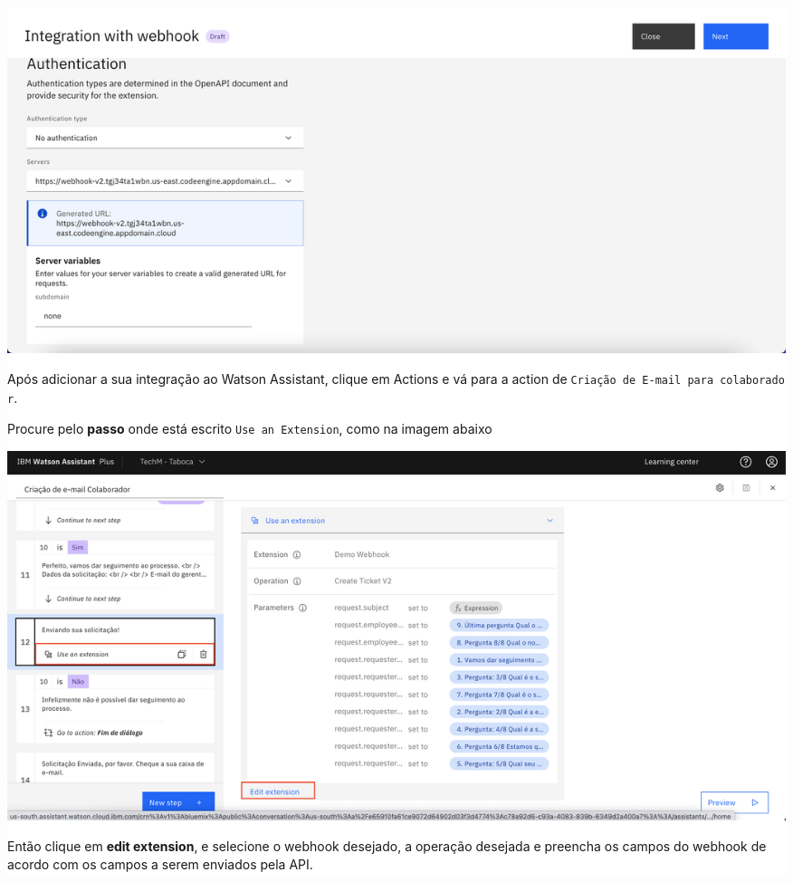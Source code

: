 ![extension 6](./assets/add_extension6.png)

Após adicionar a sua integração ao Watson Assistant, clique em Actions e vá para a action de `Criação de E-mail para colaborador`.

Procure pelo **passo** onde está escrito `Use an Extension`, como na imagem abaixo

![extension config](./assets/config_extension.png)

Então clique em **edit extension**, e selecione o webhook desejado, a operação desejada e preencha os campos do webhook de acordo com os campos a serem enviados pela API.
